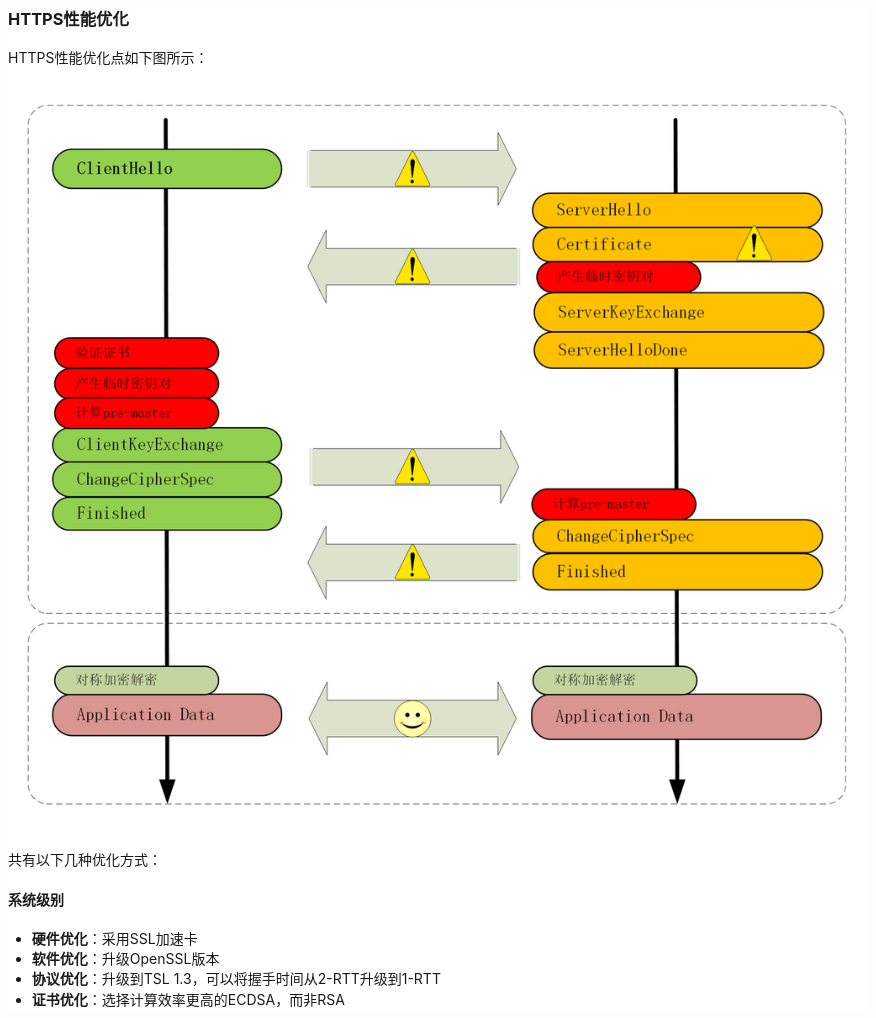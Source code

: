 ### HTTPS性能优化

HTTPS性能优化点如下图所示：

![](assets/c41da1f1b1bdf4dc92c46330542c5ded.c41da1f1.png)

共有以下几种优化方式：

#### 系统级别

- **硬件优化**：采用SSL加速卡
- **软件优化**：升级OpenSSL版本
- **协议优化**：升级到TSL 1.3，可以将握手时间从2-RTT升级到1-RTT
- **证书优化**：选择计算效率更高的ECDSA，而非RSA
